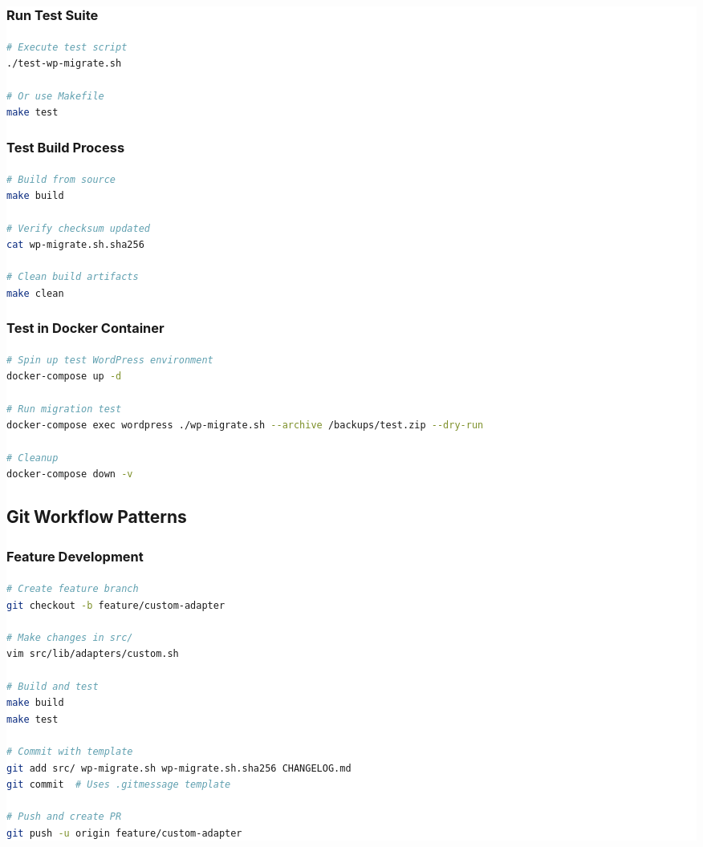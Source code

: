 ### Run Test Suite
```bash
# Execute test script
./test-wp-migrate.sh

# Or use Makefile
make test
```

### Test Build Process
```bash
# Build from source
make build

# Verify checksum updated
cat wp-migrate.sh.sha256

# Clean build artifacts
make clean
```

### Test in Docker Container
```bash
# Spin up test WordPress environment
docker-compose up -d

# Run migration test
docker-compose exec wordpress ./wp-migrate.sh --archive /backups/test.zip --dry-run

# Cleanup
docker-compose down -v
```

## Git Workflow Patterns

### Feature Development
```bash
# Create feature branch
git checkout -b feature/custom-adapter

# Make changes in src/
vim src/lib/adapters/custom.sh

# Build and test
make build
make test

# Commit with template
git add src/ wp-migrate.sh wp-migrate.sh.sha256 CHANGELOG.md
git commit  # Uses .gitmessage template

# Push and create PR
git push -u origin feature/custom-adapter
```
